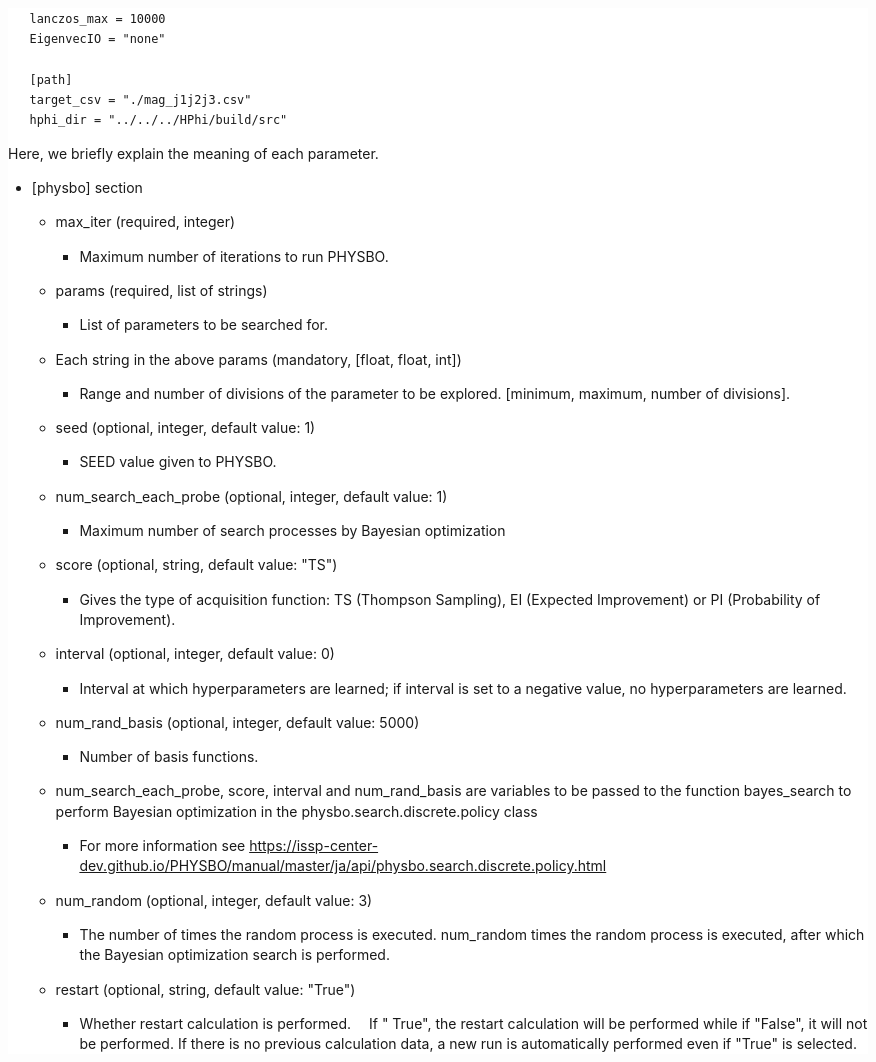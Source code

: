 ```
   lanczos_max = 10000
   EigenvecIO = "none"

   [path]
   target_csv = "./mag_j1j2j3.csv"
   hphi_dir = "../../../HPhi/build/src"
```
Here, we briefly explain the meaning of each parameter.

- [physbo] section
  
  - max_iter (required, integer)

    - Maximum number of iterations to run PHYSBO.
  
  - params (required, list of strings)

    - List of parameters to be searched for.
  
  - Each string in the above params (mandatory, [float, float, int])

    - Range and number of divisions of the parameter to be explored. [minimum, maximum, number of divisions].

  - seed (optional, integer, default value: 1)

    - SEED value given to PHYSBO.

  - num_search_each_probe (optional, integer, default value: 1)

    - Maximum number of search processes by Bayesian optimization

  - score (optional, string, default value: "TS")

    - Gives the type of acquisition function: TS (Thompson Sampling), EI (Expected Improvement) or PI (Probability of Improvement).

  - interval (optional, integer, default value: 0)

    - Interval at which hyperparameters are learned; if interval is set to a negative value, no hyperparameters are learned.

  - num_rand_basis (optional, integer, default value: 5000)

    - Number of basis functions.

  - num_search_each_probe, score, interval and num_rand_basis are variables to be passed to the function bayes_search to perform Bayesian optimization in the physbo.search.discrete.policy class

    - For more information see https://issp-center-dev.github.io/PHYSBO/manual/master/ja/api/physbo.search.discrete.policy.html

  - num_random (optional, integer, default value: 3)

    - The number of times the random process is executed. num_random times the random process is executed, after which the Bayesian optimization search is performed.

  - restart (optional, string, default value: "True")
  
    - Whether restart calculation is performed.
  　If " True", the restart calculation will be performed while  if "False", it will not be performed. 
    If there is no previous calculation data, a new run is automatically performed even if "True" is selected.
